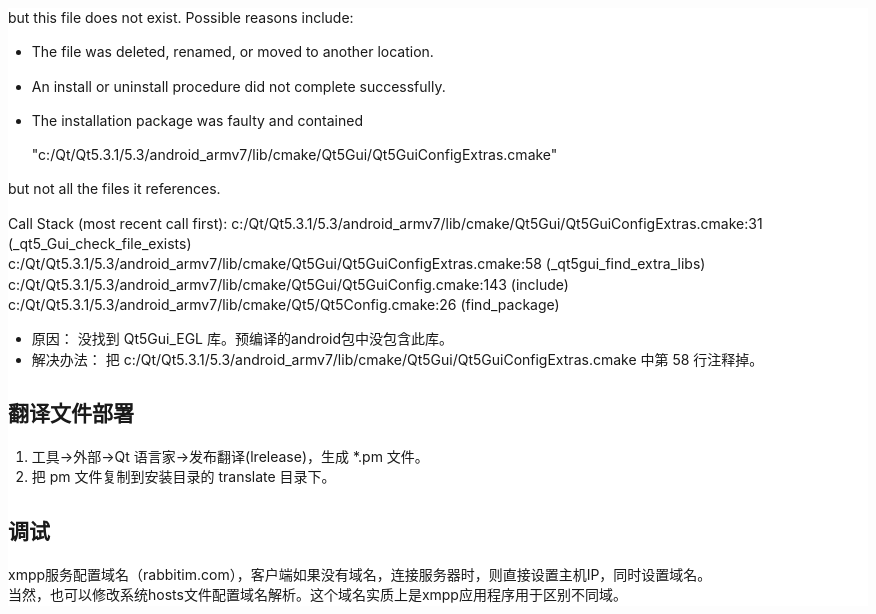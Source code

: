   but this file does not exist.  Possible reasons include:

  * The file was deleted, renamed, or moved to another location.

  * An install or uninstall procedure did not complete successfully.

  * The installation package was faulty and contained

     "c:/Qt/Qt5.3.1/5.3/android_armv7/lib/cmake/Qt5Gui/Qt5GuiConfigExtras.cmake"

  but not all the files it references.

Call Stack (most recent call first):
  c:/Qt/Qt5.3.1/5.3/android_armv7/lib/cmake/Qt5Gui/Qt5GuiConfigExtras.cmake:31 (_qt5_Gui_check_file_exists)  
  c:/Qt/Qt5.3.1/5.3/android_armv7/lib/cmake/Qt5Gui/Qt5GuiConfigExtras.cmake:58 (_qt5gui_find_extra_libs)  
  c:/Qt/Qt5.3.1/5.3/android_armv7/lib/cmake/Qt5Gui/Qt5GuiConfig.cmake:143 (include)  
  c:/Qt/Qt5.3.1/5.3/android_armv7/lib/cmake/Qt5/Qt5Config.cmake:26 (find_package)  


* 原因：
没找到 Qt5Gui_EGL 库。预编译的android包中没包含此库。
* 解决办法：
把 c:/Qt/Qt5.3.1/5.3/android_armv7/lib/cmake/Qt5Gui/Qt5GuiConfigExtras.cmake 中第 58 行注释掉。

翻译文件部署
------------
1. 工具->外部->Qt 语言家->发布翻译(lrelease)，生成 *.pm 文件。
2. 把 pm 文件复制到安装目录的 translate 目录下。

调试
-----

xmpp服务配置域名（rabbitim.com），客户端如果没有域名，连接服务器时，则直接设置主机IP，同时设置域名。  
当然，也可以修改系统hosts文件配置域名解析。这个域名实质上是xmpp应用程序用于区别不同域。

